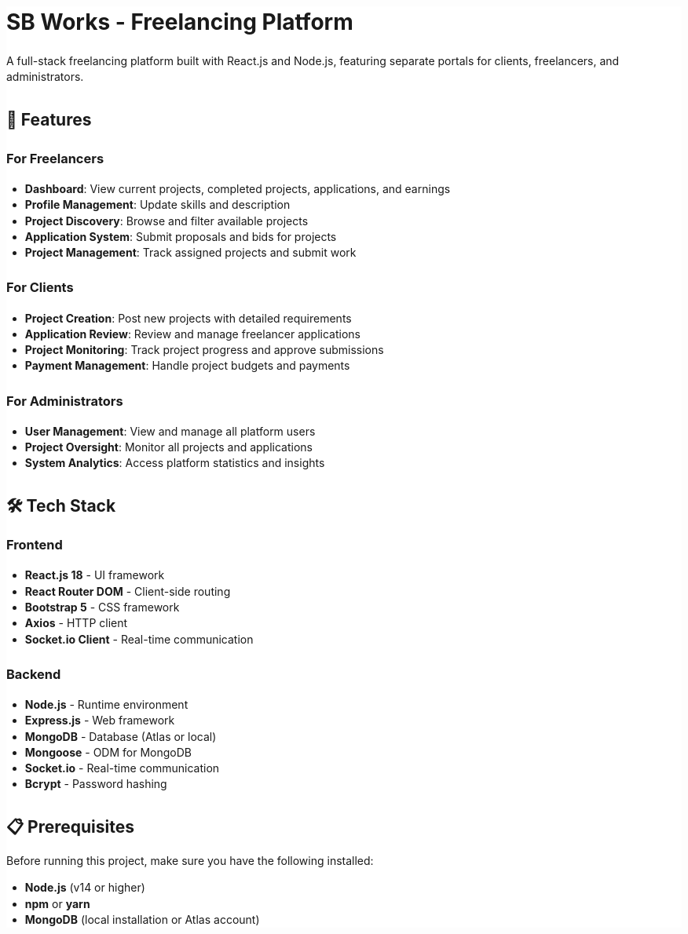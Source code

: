 # SB Works - Freelancing Platform

A full-stack freelancing platform built with React.js and Node.js, featuring separate portals for clients, freelancers, and administrators.

## 🚀 Features

### For Freelancers
- **Dashboard**: View current projects, completed projects, applications, and earnings
- **Profile Management**: Update skills and description
- **Project Discovery**: Browse and filter available projects
- **Application System**: Submit proposals and bids for projects
- **Project Management**: Track assigned projects and submit work

### For Clients
- **Project Creation**: Post new projects with detailed requirements
- **Application Review**: Review and manage freelancer applications
- **Project Monitoring**: Track project progress and approve submissions
- **Payment Management**: Handle project budgets and payments

### For Administrators
- **User Management**: View and manage all platform users
- **Project Oversight**: Monitor all projects and applications
- **System Analytics**: Access platform statistics and insights

## 🛠️ Tech Stack

### Frontend
- **React.js 18** - UI framework
- **React Router DOM** - Client-side routing
- **Bootstrap 5** - CSS framework
- **Axios** - HTTP client
- **Socket.io Client** - Real-time communication

### Backend
- **Node.js** - Runtime environment
- **Express.js** - Web framework
- **MongoDB** - Database (Atlas or local)
- **Mongoose** - ODM for MongoDB
- **Socket.io** - Real-time communication
- **Bcrypt** - Password hashing

## 📋 Prerequisites

Before running this project, make sure you have the following installed:

- **Node.js** (v14 or higher)
- **npm** or **yarn**
- **MongoDB** (local installation or Atlas account)
